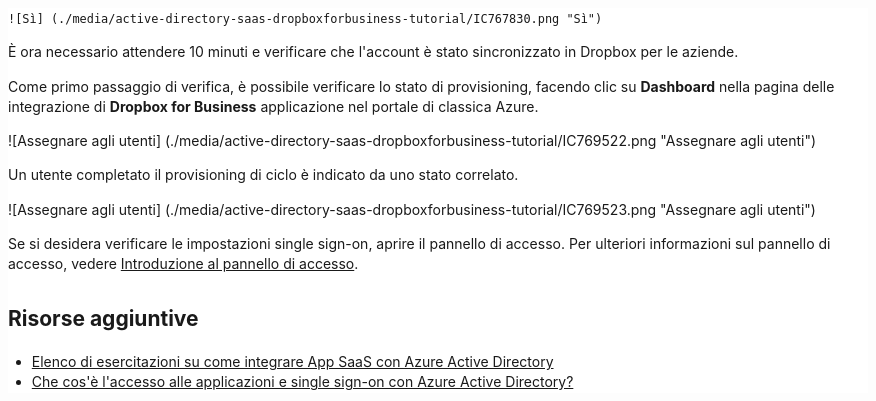     ![Sì] (./media/active-directory-saas-dropboxforbusiness-tutorial/IC767830.png "Sì")
  


È ora necessario attendere 10 minuti e verificare che l'account è stato sincronizzato in Dropbox per le aziende.

Come primo passaggio di verifica, è possibile verificare lo stato di provisioning, facendo clic su **Dashboard** nella pagina delle integrazione di **Dropbox for Business** applicazione nel portale di classica Azure.

![Assegnare agli utenti] (./media/active-directory-saas-dropboxforbusiness-tutorial/IC769522.png "Assegnare agli utenti")


Un utente completato il provisioning di ciclo è indicato da uno stato correlato.

![Assegnare agli utenti] (./media/active-directory-saas-dropboxforbusiness-tutorial/IC769523.png "Assegnare agli utenti")


Se si desidera verificare le impostazioni single sign-on, aprire il pannello di accesso.
Per ulteriori informazioni sul pannello di accesso, vedere [Introduzione al pannello di accesso](active-directory-saas-access-panel-introduction.md).




## <a name="additional-resources"></a>Risorse aggiuntive

* [Elenco di esercitazioni su come integrare App SaaS con Azure Active Directory](active-directory-saas-tutorial-list.md)
* [Che cos'è l'accesso alle applicazioni e single sign-on con Azure Active Directory?](active-directory-appssoaccess-whatis.md)